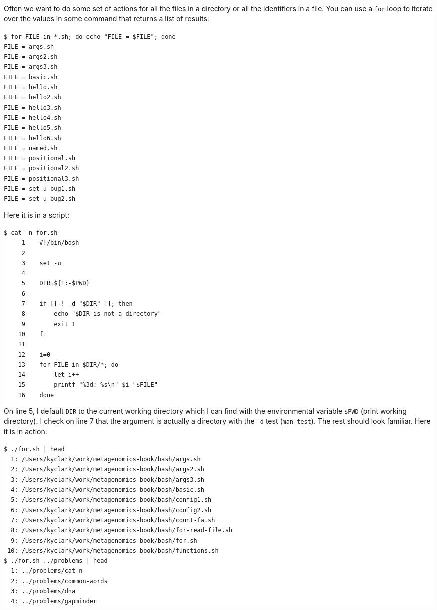 Often we want to do some set of actions for all the files in a directory or all the identifiers in a file. You can use a `for` loop to iterate over the values in some command that returns a list of results:

````
$ for FILE in *.sh; do echo "FILE = $FILE"; done
FILE = args.sh
FILE = args2.sh
FILE = args3.sh
FILE = basic.sh
FILE = hello.sh
FILE = hello2.sh
FILE = hello3.sh
FILE = hello4.sh
FILE = hello5.sh
FILE = hello6.sh
FILE = named.sh
FILE = positional.sh
FILE = positional2.sh
FILE = positional3.sh
FILE = set-u-bug1.sh
FILE = set-u-bug2.sh
````

Here it is in a script:

````
$ cat -n for.sh
     1    #!/bin/bash
     2
     3    set -u
     4
     5    DIR=${1:-$PWD}
     6
     7    if [[ ! -d "$DIR" ]]; then
     8        echo "$DIR is not a directory"
     9        exit 1
    10    fi
    11
    12    i=0
    13    for FILE in $DIR/*; do
    14        let i++
    15        printf "%3d: %s\n" $i "$FILE"
    16    done
````

On line 5, I default `DIR` to the current working directory which I can find with the environmental variable `$PWD` (print working directory). I check on line 7 that the argument is actually a directory with the `-d` test (`man test`). The rest should look familiar. Here it is in action:

````
$ ./for.sh | head
  1: /Users/kyclark/work/metagenomics-book/bash/args.sh
  2: /Users/kyclark/work/metagenomics-book/bash/args2.sh
  3: /Users/kyclark/work/metagenomics-book/bash/args3.sh
  4: /Users/kyclark/work/metagenomics-book/bash/basic.sh
  5: /Users/kyclark/work/metagenomics-book/bash/config1.sh
  6: /Users/kyclark/work/metagenomics-book/bash/config2.sh
  7: /Users/kyclark/work/metagenomics-book/bash/count-fa.sh
  8: /Users/kyclark/work/metagenomics-book/bash/for-read-file.sh
  9: /Users/kyclark/work/metagenomics-book/bash/for.sh
 10: /Users/kyclark/work/metagenomics-book/bash/functions.sh
$ ./for.sh ../problems | head
  1: ../problems/cat-n
  2: ../problems/common-words
  3: ../problems/dna
  4: ../problems/gapminder
````